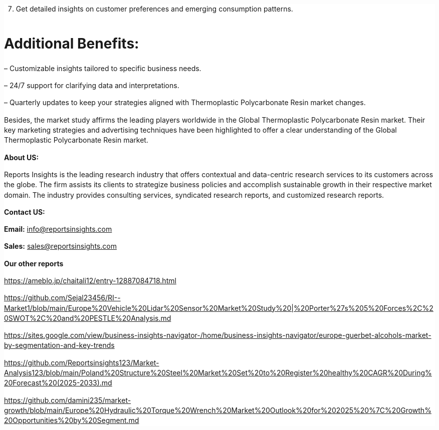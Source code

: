 7. Get detailed insights on customer preferences and emerging consumption patterns.

# <strong>Additional Benefits:</strong>

– Customizable insights tailored to specific business needs.

– 24/7 support for clarifying data and interpretations.

– Quarterly updates to keep your strategies aligned with Thermoplastic Polycarbonate Resin market changes.

Besides, the market study affirms the leading players worldwide in the Global Thermoplastic Polycarbonate Resin market. Their key marketing strategies and advertising techniques have been highlighted to offer a clear understanding of the Global Thermoplastic Polycarbonate Resin market.

<strong><strong>About US</strong>:</strong>

Reports Insights is the leading research industry that offers contextual and data-centric research services to its customers across the globe. The firm assists its clients to strategize business policies and accomplish sustainable growth in their respective market domain. The industry provides consulting services, syndicated research reports, and customized research reports.

<strong>Contact US:</strong>

<p class=><b>Email:</b> <a href=mailto:info@reportsinsights.com>info@reportsinsights.com</a></p>
<p class=><b>Sales:</b> <a href=mailto:sales@reportsinsights.com>sales@reportsinsights.com</a></p>

<strong>Our other reports</strong>

<a href=https://ameblo.jp/chaitali12/entry-12887084718.html>https://ameblo.jp/chaitali12/entry-12887084718.html</a>

<a href=https://github.com/Sejal23456/RI--Market1/blob/main/Europe%20Vehicle%20Lidar%20Sensor%20Market%20Study%20|%20Porter%27s%205%20Forces%2C%20SWOT%2C%20and%20PESTLE%20Analysis.md>https://github.com/Sejal23456/RI--Market1/blob/main/Europe%20Vehicle%20Lidar%20Sensor%20Market%20Study%20|%20Porter%27s%205%20Forces%2C%20SWOT%2C%20and%20PESTLE%20Analysis.md</a>

<a href=https://sites.google.com/view/business-insights-navigator-/home/business-insights-navigator/europe-guerbet-alcohols-market-by-segmentation-and-key-trends>https://sites.google.com/view/business-insights-navigator-/home/business-insights-navigator/europe-guerbet-alcohols-market-by-segmentation-and-key-trends</a>

<a href=https://github.com/Reportsinsights123/Market-Analysis123/blob/main/Poland%20Structure%20Steel%20Market%20Set%20to%20Register%20healthy%20CAGR%20During%20Forecast%20(2025-2033).md>https://github.com/Reportsinsights123/Market-Analysis123/blob/main/Poland%20Structure%20Steel%20Market%20Set%20to%20Register%20healthy%20CAGR%20During%20Forecast%20(2025-2033).md</a>

<a href=https://github.com/damini235/market-growth/blob/main/Europe%20Hydraulic%20Torque%20Wrench%20Market%20Outlook%20for%202025%20%7C%20Growth%20Opportunities%20by%20Segment.md>https://github.com/damini235/market-growth/blob/main/Europe%20Hydraulic%20Torque%20Wrench%20Market%20Outlook%20for%202025%20%7C%20Growth%20Opportunities%20by%20Segment.md</a>
